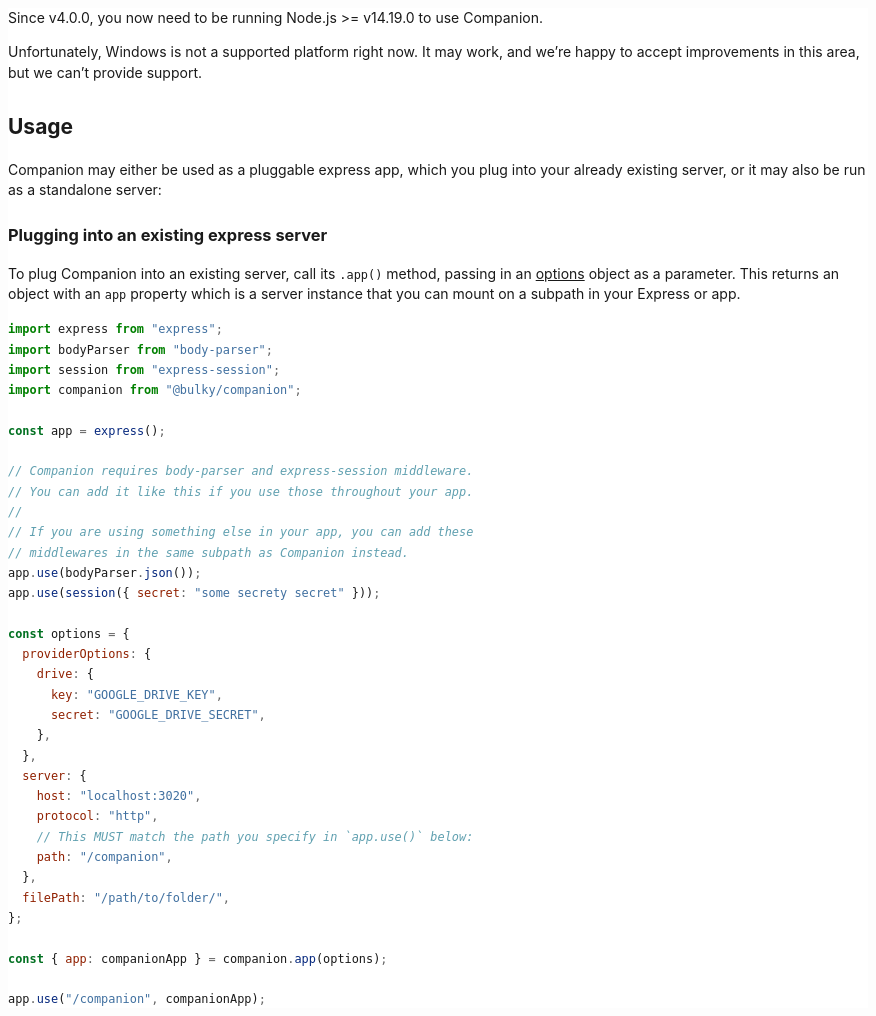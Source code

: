 Since v4.0.0, you now need to be running Node.js >= v14.19.0 to use Companion.

Unfortunately, Windows is not a supported platform right now. It may work, and we’re happy to accept improvements in this area, but we can’t provide support.

## Usage



Companion may either be used as a pluggable express app, which you plug into your already existing server, or it may also be run as a standalone server:

### Plugging into an existing express server

To plug Companion into an existing server, call its `.app()` method, passing in an [options](#Options) object as a parameter. This returns an object with an `app` property which is a server instance that you can mount on a subpath in your Express or app.

```js
import express from "express";
import bodyParser from "body-parser";
import session from "express-session";
import companion from "@bulky/companion";

const app = express();

// Companion requires body-parser and express-session middleware.
// You can add it like this if you use those throughout your app.
//
// If you are using something else in your app, you can add these
// middlewares in the same subpath as Companion instead.
app.use(bodyParser.json());
app.use(session({ secret: "some secrety secret" }));

const options = {
  providerOptions: {
    drive: {
      key: "GOOGLE_DRIVE_KEY",
      secret: "GOOGLE_DRIVE_SECRET",
    },
  },
  server: {
    host: "localhost:3020",
    protocol: "http",
    // This MUST match the path you specify in `app.use()` below:
    path: "/companion",
  },
  filePath: "/path/to/folder/",
};

const { app: companionApp } = companion.app(options);

app.use("/companion", companionApp);
```
